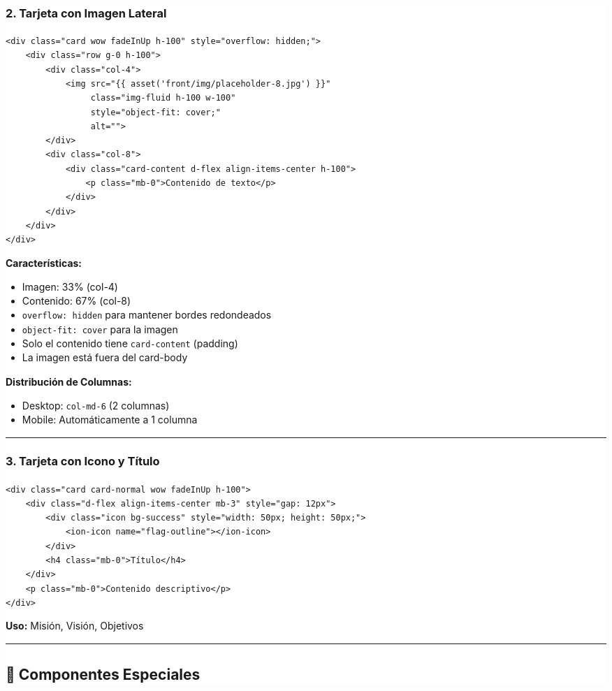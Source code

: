 ### 2. Tarjeta con Imagen Lateral

```blade
<div class="card wow fadeInUp h-100" style="overflow: hidden;">
    <div class="row g-0 h-100">
        <div class="col-4">
            <img src="{{ asset('front/img/placeholder-8.jpg') }}" 
                 class="img-fluid h-100 w-100" 
                 style="object-fit: cover;" 
                 alt="">
        </div>
        <div class="col-8">
            <div class="card-content d-flex align-items-center h-100">
                <p class="mb-0">Contenido de texto</p>
            </div>
        </div>
    </div>
</div>
```

**Características:**
- Imagen: 33% (col-4)
- Contenido: 67% (col-8)
- `overflow: hidden` para mantener bordes redondeados
- `object-fit: cover` para la imagen
- Solo el contenido tiene `card-content` (padding)
- La imagen está fuera del card-body

**Distribución de Columnas:**
- Desktop: `col-md-6` (2 columnas)
- Mobile: Automáticamente a 1 columna

---

### 3. Tarjeta con Icono y Título

```blade
<div class="card card-normal wow fadeInUp h-100">
    <div class="d-flex align-items-center mb-3" style="gap: 12px">
        <div class="icon bg-success" style="width: 50px; height: 50px;">
            <ion-icon name="flag-outline"></ion-icon>
        </div>
        <h4 class="mb-0">Título</h4>
    </div>
    <p class="mb-0">Contenido descriptivo</p>
</div>
```

**Uso:** Misión, Visión, Objetivos

---

## 🎨 Componentes Especiales
